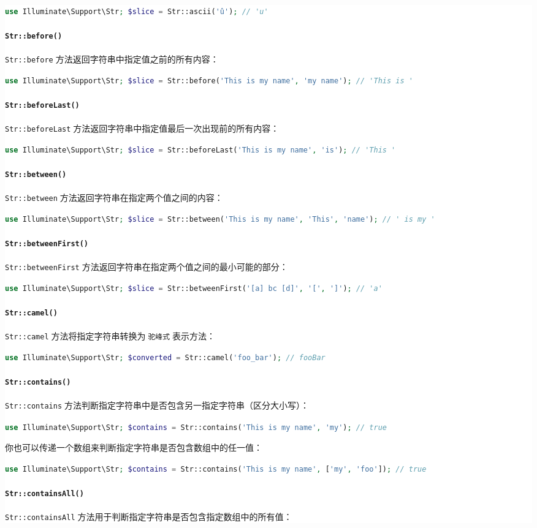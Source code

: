 ```php
use Illuminate\Support\Str; $slice = Str::ascii('û'); // 'u'
```

#### `Str::before()`

`Str::before` 方法返回字符串中指定值之前的所有内容：

```php
use Illuminate\Support\Str; $slice = Str::before('This is my name', 'my name'); // 'This is '
```

#### `Str::beforeLast()`

`Str::beforeLast` 方法返回字符串中指定值最后一次出现前的所有内容：

```php
use Illuminate\Support\Str; $slice = Str::beforeLast('This is my name', 'is'); // 'This '
```

#### `Str::between()`

`Str::between` 方法返回字符串在指定两个值之间的内容：

```php
use Illuminate\Support\Str; $slice = Str::between('This is my name', 'This', 'name'); // ' is my '
```

#### `Str::betweenFirst()`

`Str::betweenFirst` 方法返回字符串在指定两个值之间的最小可能的部分：

```php
use Illuminate\Support\Str; $slice = Str::betweenFirst('[a] bc [d]', '[', ']'); // 'a'
```

#### `Str::camel()`

`Str::camel` 方法将指定字符串转换为 `驼峰式` 表示方法：

```php
use Illuminate\Support\Str; $converted = Str::camel('foo_bar'); // fooBar
```

#### `Str::contains()`

`Str::contains` 方法判断指定字符串中是否包含另一指定字符串（区分大小写）：

```php
use Illuminate\Support\Str; $contains = Str::contains('This is my name', 'my'); // true
```

你也可以传递一个数组来判断指定字符串是否包含数组中的任一值：

```php
use Illuminate\Support\Str; $contains = Str::contains('This is my name', ['my', 'foo']); // true
```

#### `Str::containsAll()`

`Str::containsAll` 方法用于判断指定字符串是否包含指定数组中的所有值：
